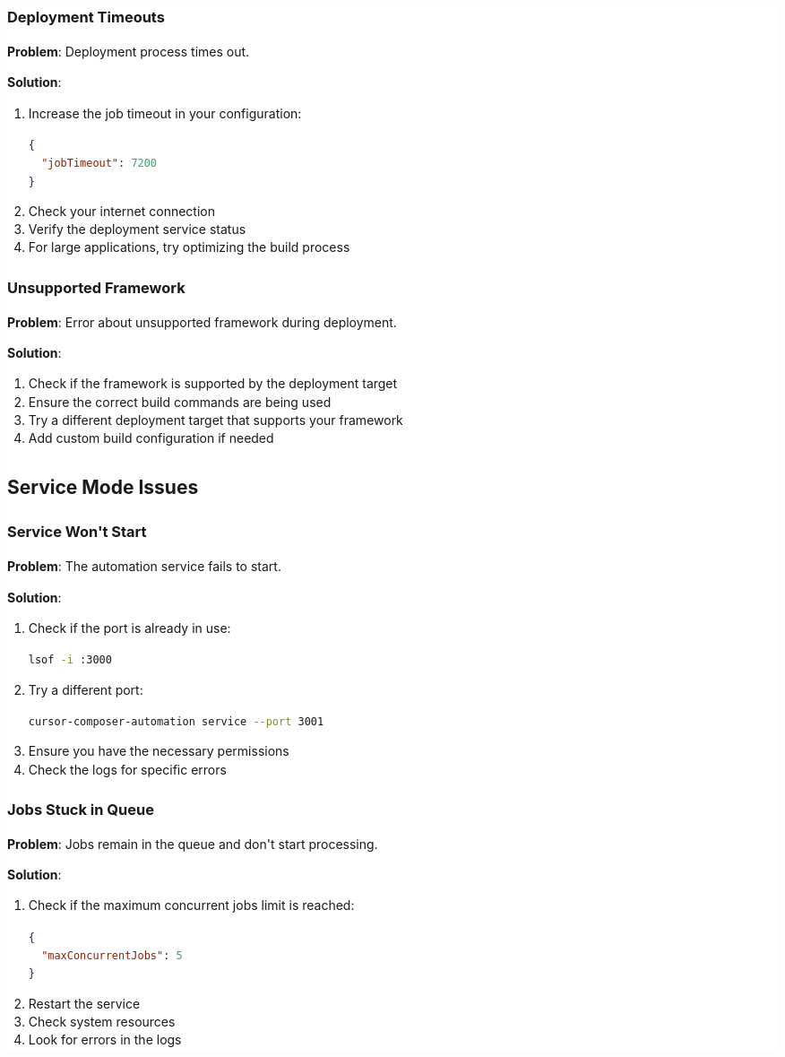 ### Deployment Timeouts

**Problem**: Deployment process times out.

**Solution**:
1. Increase the job timeout in your configuration:
   ```json
   {
     "jobTimeout": 7200
   }
   ```
2. Check your internet connection
3. Verify the deployment service status
4. For large applications, try optimizing the build process

### Unsupported Framework

**Problem**: Error about unsupported framework during deployment.

**Solution**:
1. Check if the framework is supported by the deployment target
2. Ensure the correct build commands are being used
3. Try a different deployment target that supports your framework
4. Add custom build configuration if needed

## Service Mode Issues

### Service Won't Start

**Problem**: The automation service fails to start.

**Solution**:
1. Check if the port is already in use:
   ```bash
   lsof -i :3000
   ```
2. Try a different port:
   ```bash
   cursor-composer-automation service --port 3001
   ```
3. Ensure you have the necessary permissions
4. Check the logs for specific errors

### Jobs Stuck in Queue

**Problem**: Jobs remain in the queue and don't start processing.

**Solution**:
1. Check if the maximum concurrent jobs limit is reached:
   ```json
   {
     "maxConcurrentJobs": 5
   }
   ```
2. Restart the service
3. Check system resources
4. Look for errors in the logs
